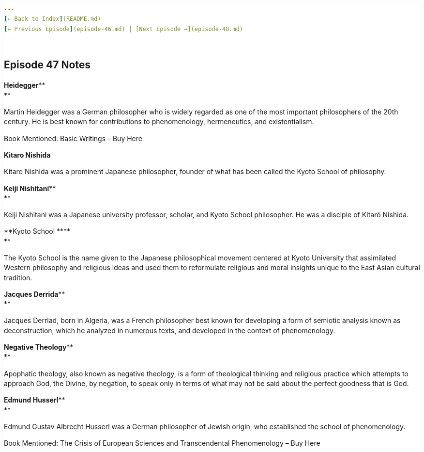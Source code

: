 ```yaml
---
[← Back to Index](README.md)
[← Previous Episode](episode-46.md) | [Next Episode →](episode-48.md)
---
```


## Episode 47 Notes

**Heidegger****  
**

Martin Heidegger was a German philosopher who is widely regarded as one of the most important philosophers of the 20th century. He is best known for contributions to phenomenology, hermeneutics, and existentialism.  

Book Mentioned: Basic Writings – Buy Here

**Kitaro Nishida**  

Kitarō Nishida was a prominent Japanese philosopher, founder of what has been called the Kyoto School of philosophy. 

**Keiji Nishitani****  
**

Keiji Nishitani was a Japanese university professor, scholar, and Kyoto School philosopher. He was a disciple of Kitarō Nishida.

**Kyoto School ****  
**

The Kyoto School is the name given to the Japanese philosophical movement centered at Kyoto University that assimilated Western philosophy and religious ideas and used them to reformulate religious and moral insights unique to the East Asian cultural tradition.

**Jacques Derrida****  
**

Jacques Derriad, born in Algeria, was a French philosopher best known for developing a form of semiotic analysis known as deconstruction, which he analyzed in numerous texts, and developed in the context of phenomenology.

**Negative Theology****  
**

Apophatic theology, also known as negative theology, is a form of theological thinking and religious practice which attempts to approach God, the Divine, by negation, to speak only in terms of what may not be said about the perfect goodness that is God.

**Edmund Husserl****  
**

Edmund Gustav Albrecht Husserl was a German philosopher of Jewish origin, who established the school of phenomenology.  

Book Mentioned: The Crisis of European Sciences and Transcendental Phenomenology – Buy Here
